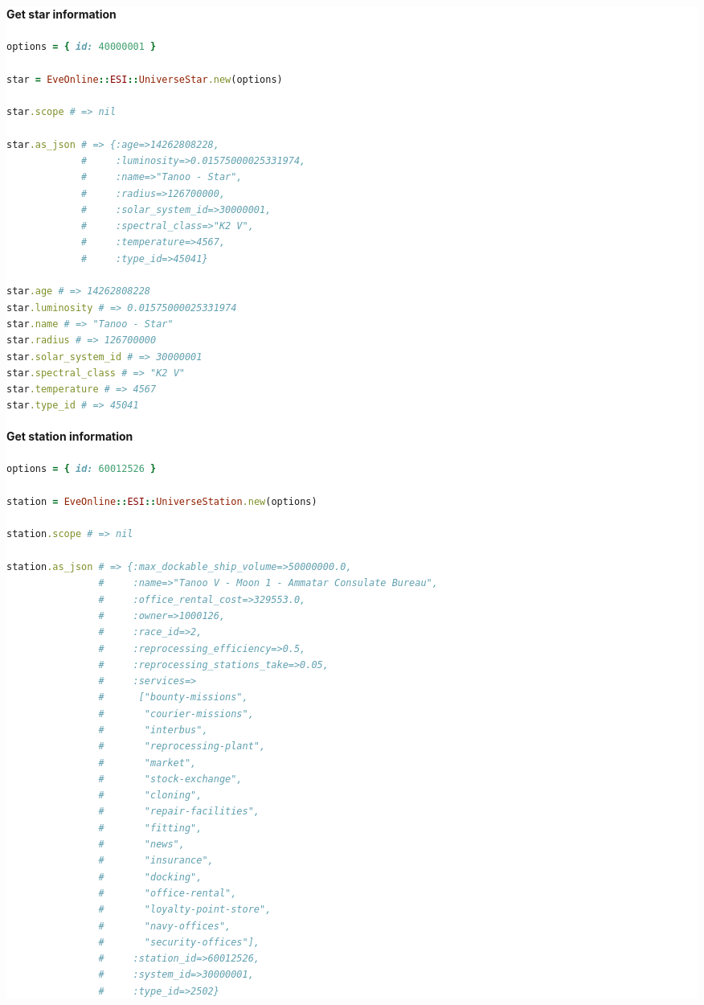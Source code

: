 #### Get star information

```ruby
options = { id: 40000001 }

star = EveOnline::ESI::UniverseStar.new(options)

star.scope # => nil

star.as_json # => {:age=>14262808228,
             #     :luminosity=>0.01575000025331974,
             #     :name=>"Tanoo - Star",
             #     :radius=>126700000,
             #     :solar_system_id=>30000001,
             #     :spectral_class=>"K2 V",
             #     :temperature=>4567,
             #     :type_id=>45041}

star.age # => 14262808228
star.luminosity # => 0.01575000025331974
star.name # => "Tanoo - Star"
star.radius # => 126700000
star.solar_system_id # => 30000001
star.spectral_class # => "K2 V"
star.temperature # => 4567
star.type_id # => 45041
```

#### Get station information

```ruby
options = { id: 60012526 }

station = EveOnline::ESI::UniverseStation.new(options)

station.scope # => nil

station.as_json # => {:max_dockable_ship_volume=>50000000.0,
                #     :name=>"Tanoo V - Moon 1 - Ammatar Consulate Bureau",
                #     :office_rental_cost=>329553.0,
                #     :owner=>1000126,
                #     :race_id=>2,
                #     :reprocessing_efficiency=>0.5,
                #     :reprocessing_stations_take=>0.05,
                #     :services=>
                #      ["bounty-missions",
                #       "courier-missions",
                #       "interbus",
                #       "reprocessing-plant",
                #       "market",
                #       "stock-exchange",
                #       "cloning",
                #       "repair-facilities",
                #       "fitting",
                #       "news",
                #       "insurance",
                #       "docking",
                #       "office-rental",
                #       "loyalty-point-store",
                #       "navy-offices",
                #       "security-offices"],
                #     :station_id=>60012526,
                #     :system_id=>30000001,
                #     :type_id=>2502}

```